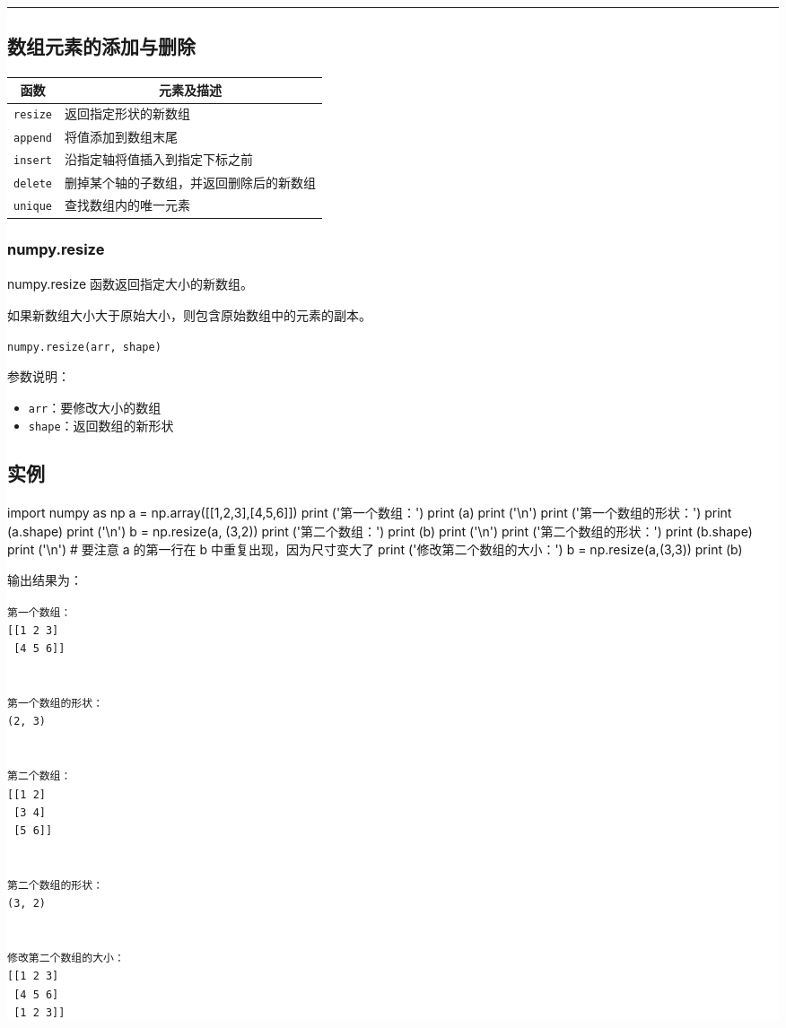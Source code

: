 ------

## 数组元素的添加与删除

| 函数     | 元素及描述                               |
| -------- | ---------------------------------------- |
| `resize` | 返回指定形状的新数组                     |
| `append` | 将值添加到数组末尾                       |
| `insert` | 沿指定轴将值插入到指定下标之前           |
| `delete` | 删掉某个轴的子数组，并返回删除后的新数组 |
| `unique` | 查找数组内的唯一元素                     |

### numpy.resize

numpy.resize 函数返回指定大小的新数组。  

如果新数组大小大于原始大小，则包含原始数组中的元素的副本。 

```
numpy.resize(arr, shape)
```

参数说明：

- `arr`：要修改大小的数组
- `shape`：返回数组的新形状

## 实例

import numpy as np  a = np.array([[1,2,3],[4,5,6]])  print ('第一个数组：') print (a) print ('\n')  print ('第一个数组的形状：') print (a.shape) print ('\n') b = np.resize(a, (3,2))  print ('第二个数组：') print (b) print ('\n')  print ('第二个数组的形状：') print (b.shape) print ('\n') # 要注意 a 的第一行在 b 中重复出现，因为尺寸变大了  print ('修改第二个数组的大小：') b = np.resize(a,(3,3)) print (b)

输出结果为：

```
第一个数组：
[[1 2 3]
 [4 5 6]]


第一个数组的形状：
(2, 3)


第二个数组：
[[1 2]
 [3 4]
 [5 6]]


第二个数组的形状：
(3, 2)


修改第二个数组的大小：
[[1 2 3]
 [4 5 6]
 [1 2 3]]
```
